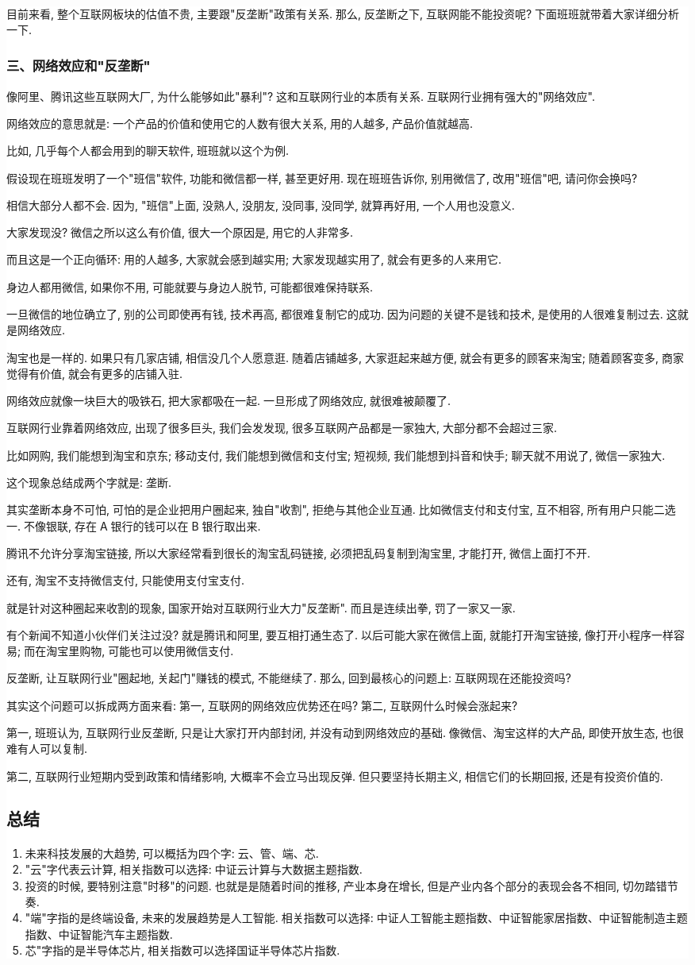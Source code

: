 目前来看, 整个互联网板块的估值不贵, 主要跟"反垄断"政策有关系. 那么, 反垄断之下, 互联网能不能投资呢? 下面班班就带着大家详细分析一下.

### 三、网络效应和"反垄断"

像阿里、腾讯这些互联网大厂, 为什么能够如此"暴利"? 这和互联网行业的本质有关系. 互联网行业拥有强大的"网络效应".

网络效应的意思就是: 一个产品的价值和使用它的人数有很大关系, 用的人越多, 产品价值就越高.

比如, 几乎每个人都会用到的聊天软件, 班班就以这个为例.

假设现在班班发明了一个"班信"软件, 功能和微信都一样, 甚至更好用. 现在班班告诉你, 别用微信了, 改用"班信"吧, 请问你会换吗?

相信大部分人都不会. 因为, "班信"上面, 没熟人, 没朋友, 没同事, 没同学, 就算再好用, 一个人用也没意义.

大家发现没? 微信之所以这么有价值, 很大一个原因是, 用它的人非常多.

而且这是一个正向循环: 用的人越多, 大家就会感到越实用; 大家发现越实用了, 就会有更多的人来用它.

身边人都用微信, 如果你不用, 可能就要与身边人脱节, 可能都很难保持联系.

一旦微信的地位确立了, 别的公司即使再有钱, 技术再高, 都很难复制它的成功. 因为问题的关键不是钱和技术, 是使用的人很难复制过去. 这就是网络效应.

淘宝也是一样的. 如果只有几家店铺, 相信没几个人愿意逛. 随着店铺越多, 大家逛起来越方便, 就会有更多的顾客来淘宝; 随着顾客变多, 商家觉得有价值, 就会有更多的店铺入驻.

网络效应就像一块巨大的吸铁石, 把大家都吸在一起. 一旦形成了网络效应, 就很难被颠覆了.

互联网行业靠着网络效应, 出现了很多巨头, 我们会发发现, 很多互联网产品都是一家独大, 大部分都不会超过三家.

比如网购, 我们能想到淘宝和京东; 移动支付, 我们能想到微信和支付宝; 短视频, 我们能想到抖音和快手; 聊天就不用说了, 微信一家独大.

这个现象总结成两个字就是: 垄断.

其实垄断本身不可怕, 可怕的是企业把用户圈起来, 独自"收割", 拒绝与其他企业互通. 比如微信支付和支付宝, 互不相容, 所有用户只能二选一. 不像银联, 存在 A 银行的钱可以在 B 银行取出来.

腾讯不允许分享淘宝链接, 所以大家经常看到很长的淘宝乱码链接, 必须把乱码复制到淘宝里, 才能打开, 微信上面打不开.

还有, 淘宝不支持微信支付, 只能使用支付宝支付.

就是针对这种圈起来收割的现象, 国家开始对互联网行业大力"反垄断". 而且是连续出拳, 罚了一家又一家.

有个新闻不知道小伙伴们关注过没? 就是腾讯和阿里, 要互相打通生态了. 以后可能大家在微信上面, 就能打开淘宝链接, 像打开小程序一样容易; 而在淘宝里购物, 可能也可以使用微信支付.

反垄断, 让互联网行业"圈起地, 关起门"赚钱的模式, 不能继续了. 那么, 回到最核心的问题上: 互联网现在还能投资吗?

其实这个问题可以拆成两方面来看: 第一, 互联网的网络效应优势还在吗? 第二, 互联网什么时候会涨起来?

第一, 班班认为, 互联网行业反垄断, 只是让大家打开内部封闭, 并没有动到网络效应的基础. 像微信、淘宝这样的大产品, 即使开放生态, 也很难有人可以复制.

第二, 互联网行业短期内受到政策和情绪影响, 大概率不会立马出现反弹. 但只要坚持长期主义, 相信它们的长期回报, 还是有投资价值的.

## 总结

1. 未来科技发展的大趋势, 可以概括为四个字: 云、管、端、芯.
2. "云"字代表云计算, 相关指数可以选择: 中证云计算与大数据主题指数.
3. 投资的时候, 要特别注意"时移"的问题. 也就是是随着时间的推移, 产业本身在增长, 但是产业内各个部分的表现会各不相同, 切勿踏错节奏.
4. "端"字指的是终端设备, 未来的发展趋势是人工智能. 相关指数可以选择: 中证人工智能主题指数、中证智能家居指数、中证智能制造主题指数、中证智能汽车主题指数.
5. 芯"字指的是半导体芯片, 相关指数可以选择国证半导体芯片指数.
